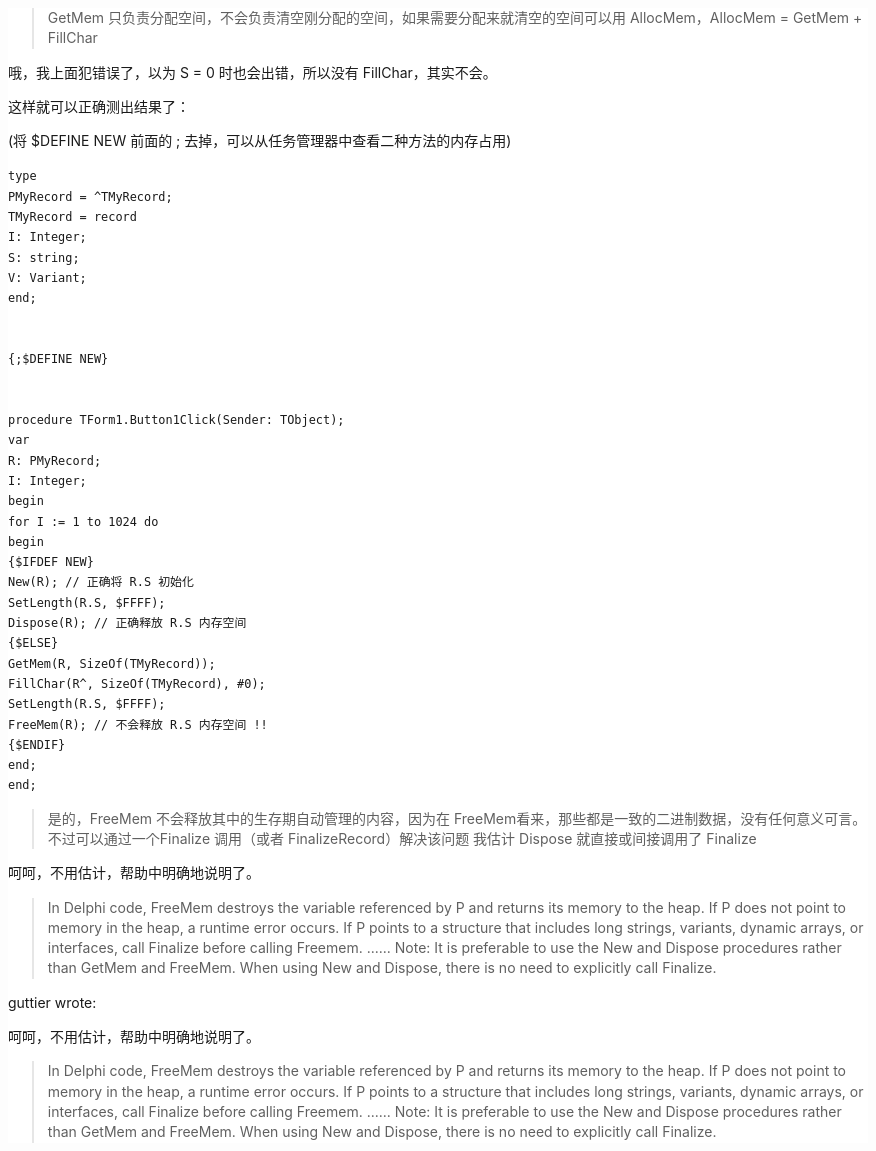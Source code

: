 
>GetMem 只负责分配空间，不会负责清空刚分配的空间，如果需要分配来就清空的空间可以用 AllocMem，AllocMem = GetMem + FillChar

哦，我上面犯错误了，以为 S = 0 时也会出错，所以没有 FillChar，其实不会。

这样就可以正确测出结果了：

(将 $DEFINE NEW 前面的 ; 去掉，可以从任务管理器中查看二种方法的内存占用)

    type
    PMyRecord = ^TMyRecord;
    TMyRecord = record
    I: Integer;
    S: string;
    V: Variant;
    end;
    
    
    {;$DEFINE NEW}
    
    
    procedure TForm1.Button1Click(Sender: TObject);
    var
    R: PMyRecord;
    I: Integer;
    begin
    for I := 1 to 1024 do
    begin
    {$IFDEF NEW}
    New(R); // 正确将 R.S 初始化
    SetLength(R.S, $FFFF);
    Dispose(R); // 正确释放 R.S 内存空间
    {$ELSE}
    GetMem(R, SizeOf(TMyRecord));
    FillChar(R^, SizeOf(TMyRecord), #0);
    SetLength(R.S, $FFFF);
    FreeMem(R); // 不会释放 R.S 内存空间 !!
    {$ENDIF}
    end;
    end;

>是的，FreeMem 不会释放其中的生存期自动管理的内容，因为在 FreeMem看来，那些都是一致的二进制数据，没有任何意义可言。不过可以通过一个Finalize 调用（或者 FinalizeRecord）解决该问题 我估计 Dispose 就直接或间接调用了 Finalize

呵呵，不用估计，帮助中明确地说明了。 

>In Delphi code, FreeMem destroys the variable referenced by P and returns its memory to the heap. If P does not point to memory in the heap, a runtime error occurs. If P points to a structure that includes long strings, variants, dynamic arrays, or interfaces, call Finalize before calling Freemem.
>......
>Note: It is preferable to use the New and Dispose procedures rather than GetMem and FreeMem. When using New and Dispose, there is no need to explicitly call Finalize.

guttier wrote:

呵呵，不用估计，帮助中明确地说明了。 

>In Delphi code, FreeMem destroys the variable referenced by P and returns its memory to the heap. If P does not point to memory in the heap, a runtime error occurs. If P points to a structure that includes long strings, variants, dynamic arrays, or interfaces, call Finalize before calling Freemem.
>......
>Note: It is preferable to use the New and Dispose procedures rather than GetMem and FreeMem. When using New and Dispose, there is no need to explicitly call Finalize.

